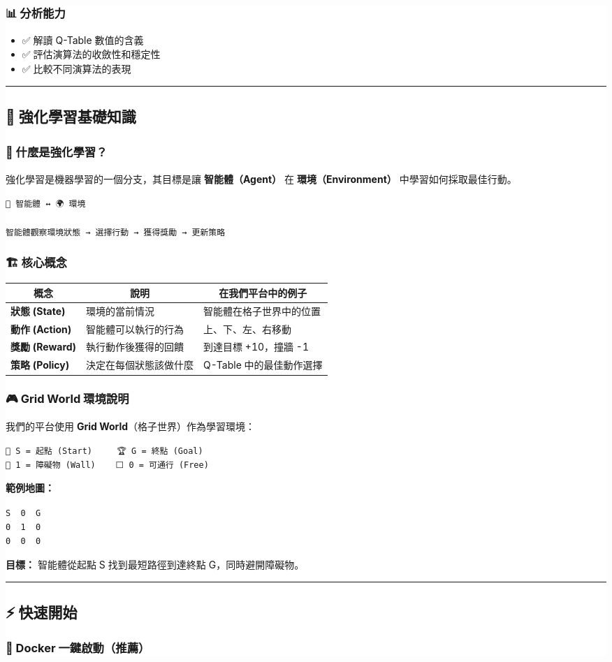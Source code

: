 ### 📊 分析能力
- ✅ 解讀 Q-Table 數值的含義
- ✅ 評估演算法的收斂性和穩定性
- ✅ 比較不同演算法的表現

---

## 🧠 強化學習基礎知識

### 🤔 什麼是強化學習？

強化學習是機器學習的一個分支，其目標是讓 **智能體（Agent）** 在 **環境（Environment）** 中學習如何採取最佳行動。

```
🤖 智能體 ↔️ 🌍 環境

智能體觀察環境狀態 → 選擇行動 → 獲得獎勵 → 更新策略
```

### 🏗️ 核心概念

| 概念 | 說明 | 在我們平台中的例子 |
|------|------|-------------------|
| **狀態 (State)** | 環境的當前情況 | 智能體在格子世界中的位置 |
| **動作 (Action)** | 智能體可以執行的行為 | 上、下、左、右移動 |
| **獎勵 (Reward)** | 執行動作後獲得的回饋 | 到達目標 +10，撞牆 -1 |
| **策略 (Policy)** | 決定在每個狀態該做什麼 | Q-Table 中的最佳動作選擇 |

### 🎮 Grid World 環境說明

我們的平台使用 **Grid World**（格子世界）作為學習環境：

```
🏃 S = 起點 (Start)     🏆 G = 終點 (Goal)
🧱 1 = 障礙物 (Wall)    ⬜ 0 = 可通行 (Free)
```

**範例地圖：**
```
S  0  G
0  1  0  
0  0  0
```

**目標：** 智能體從起點 S 找到最短路徑到達終點 G，同時避開障礙物。

---

## ⚡ 快速開始

### 🐳 Docker 一鍵啟動（推薦）
